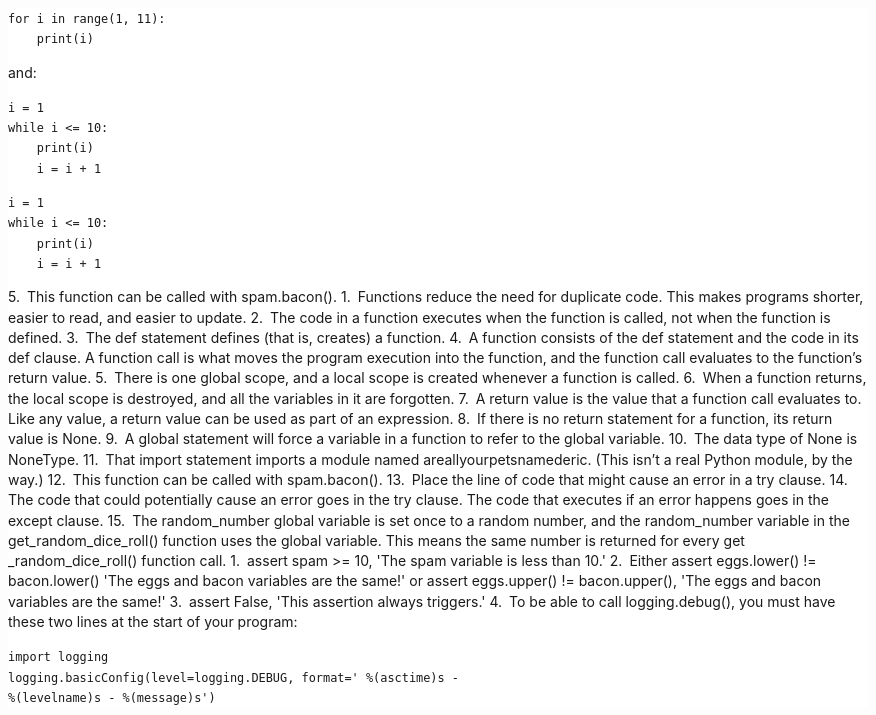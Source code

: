 
```
for i in range(1, 11):
    print(i)
```

and:

```
i = 1
while i <= 10:
    print(i)
    i = i + 1
```


```
i = 1
while i <= 10:
    print(i)
    i = i + 1
```

5.  This function can be called with spam.bacon().
1.  Functions reduce the need for duplicate code. This makes programs shorter, easier to read, and easier to update.
2.  The code in a function executes when the function is called, not when the function is defined.
3.  The def statement defines (that is, creates) a function.
4.  A function consists of the def statement and the code in its def clause. A function call is what moves the program execution into the function, and the function call evaluates to the function’s return value.
5.  There is one global scope, and a local scope is created whenever a function is called.
6.  When a function returns, the local scope is destroyed, and all the variables in it are forgotten.
7.  A return value is the value that a function call evaluates to. Like any value, a return value can be used as part of an expression.
8.  If there is no return statement for a function, its return value is None.
9.  A global statement will force a variable in a function to refer to the global variable.
10.  The data type of None is NoneType.
11.  That import statement imports a module named areallyourpetsnamederic. (This isn’t a real Python module, by the way.)
12.  This function can be called with spam.bacon().
13.  Place the line of code that might cause an error in a try clause.
14.  The code that could potentially cause an error goes in the try clause. The code that executes if an error happens goes in the except clause.
15.  The random_number global variable is set once to a random number, and the random_number variable in the get_random_dice_roll() function uses the global variable. This means the same number is returned for every get _random_dice_roll() function call.
1.  assert spam >= 10, 'The spam variable is less than 10.'
2.  Either assert eggs.lower() != bacon.lower() 'The eggs and bacon variables are the same!' or assert eggs.upper() != bacon.upper(), 'The eggs and bacon variables are the same!'
3.  assert False, 'This assertion always triggers.'
4.  To be able to call logging.debug(), you must have these two lines at the start of your program:

```
import logging
logging.basicConfig(level=logging.DEBUG, format=' %(asctime)s -
%(levelname)s - %(message)s')
```
